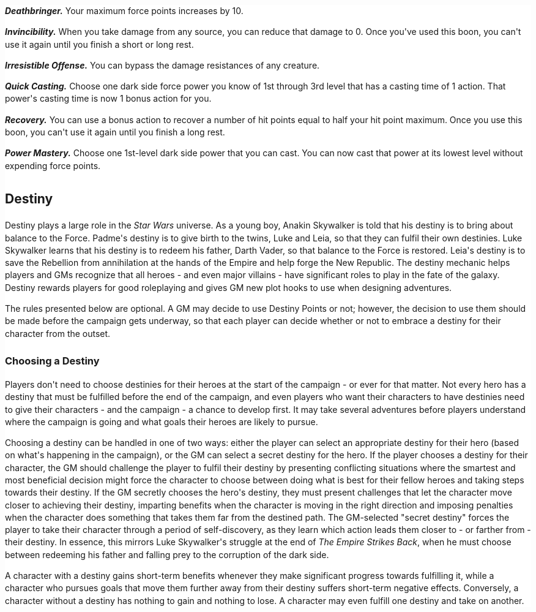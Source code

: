 </div>

***Deathbringer.*** Your maximum force points increases by 10.

***Invincibility.*** When you take damage from any source, you can reduce that damage to 0. Once you've used this boon, you can't use it again until you finish a short or long rest.

***Irresistible Offense.*** You can bypass the damage resistances of any creature.

***Quick Casting.*** Choose one dark side force power you know of 1st through 3rd level that has a casting time of 1 action. That power's casting time is now 1 bonus action for you.

***Recovery.*** You can use a bonus action to recover a number of hit points equal to half your hit point maximum. Once you use this boon, you can't use it again until you finish a long rest.

***Power Mastery.*** Choose one 1st-level dark side power that you can cast. You can now cast that power at its lowest level without expending force points.

## Destiny

Destiny plays a large role in the *Star Wars* universe. As a young boy, Anakin Skywalker is told that his destiny is to bring about balance to the Force. Padme's destiny is to give birth to the twins, Luke and Leia, so that they can fulfil their own destinies. Luke Skywalker learns that his destiny is to redeem his father, Darth Vader, so that balance to the Force is restored. Leia's destiny is to save the Rebellion from annihilation at the hands of the Empire and help forge the New Republic. The destiny mechanic helps players and GMs recognize that all heroes - and even major villains - have significant roles to play in the fate of the galaxy. Destiny rewards players for good roleplaying and gives GM new plot hooks to use when designing adventures.

The rules presented below are optional. A GM may decide to use Destiny Points or not; however, the decision to use them should be made before the campaign gets underway, so that each player can decide whether or not to embrace a destiny for their character from the outset.

### Choosing a Destiny
Players don't need to choose destinies for their heroes at the start of the campaign - or ever for that matter. Not every hero has a destiny that must be fulfilled before the end of the campaign, and even players who want their characters to have destinies need to give their characters - and the campaign - a chance to develop first. It may take several adventures before players understand where the campaign is going and what goals their heroes are likely to pursue.

Choosing a destiny can be handled in one of two ways: either the player can select an appropriate destiny for their hero (based on what's happening in the campaign), or the GM can select a secret destiny for the hero. If the player chooses a destiny for their character, the GM should challenge the player to fulfil their destiny by presenting conflicting situations where the smartest and most beneficial decision might force the character to choose between doing what is best for their fellow heroes and taking steps towards their destiny. If the GM secretly chooses the hero's destiny, they must present challenges that let the character move closer to achieving their destiny, imparting benefits when the character is moving in the right direction and imposing penalties when the character does something that takes them far from the destined path. The GM-selected "secret destiny" forces the player to take their character through a period of self-discovery, as they learn which action leads them closer to - or farther from - their destiny. In essence, this mirrors Luke Skywalker's struggle at the end of *The Empire Strikes Back*, when he must choose between redeeming his father and falling prey to the corruption of the dark side.

A character with a destiny gains short-term benefits whenever they make significant progress towards fulfilling it, while a character who pursues goals that move them further away from their destiny suffers short-term negative effects. Conversely, a character without a destiny has nothing to gain and nothing to lose. A character may even fulfill one destiny and take on another.
